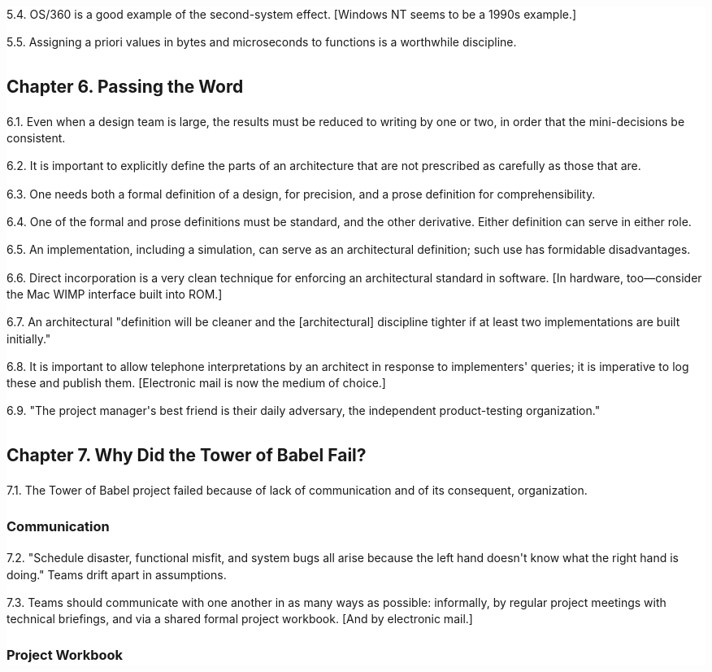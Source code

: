 5.4. OS/360 is a good example of the second-system effect.
     [Windows NT seems to be a 1990s example.]

5.5. Assigning a priori values in bytes and microseconds to
     functions is a worthwhile discipline.

## Chapter 6. Passing the Word

6.1. Even when a design team is large, the results must be reduced to writing by one or two, in order that the mini-decisions be consistent.

6.2. It is important to explicitly define the parts of an architecture that are not prescribed as carefully as those that are.

6.3. One needs both a formal definition of a design, for precision, and a prose definition for comprehensibility.

6.4. One of the formal and prose definitions must be standard,
     and the other derivative. Either definition can serve in
     either role.

6.5. An implementation, including a simulation, can serve as
     an architectural definition; such use has formidable disadvantages.

6.6. Direct incorporation is a very clean technique for enforcing an architectural standard in software. [In hardware,
     too—consider the Mac WIMP interface built into ROM.]

6.7. An architectural "definition will be cleaner and the [architectural] discipline tighter if at least two implementations are built initially."

6.8. It is important to allow telephone interpretations by an architect in response to implementers' queries; it is imperative to log these and publish them. [Electronic mail is
     now the medium of choice.]

6.9. "The project manager's best friend is their daily adversary,
     the independent product-testing organization."

## Chapter 7. Why Did the Tower of Babel Fail?

7.1. The Tower of Babel project failed because of lack of communication and of its consequent, organization.

### Communication

7.2. "Schedule disaster, functional misfit, and system bugs all
     arise because the left hand doesn't know what the right
     hand is doing." Teams drift apart in assumptions.

7.3. Teams should communicate with one another in as many
     ways as possible: informally, by regular project meetings
     with technical briefings, and via a shared formal project
     workbook. [And by electronic mail.]

### Project Workbook


[^1]: B. Boehm, *Software Engineering Economics*. Englewood Cliffs, N.J.: Prentice-Hall, 1981, pp. 477-496.
[^2]: J. McCarthy, *Dynamics of Software Development*. Redmond, Wash.: Microsoft Press, 1995, p. 26.